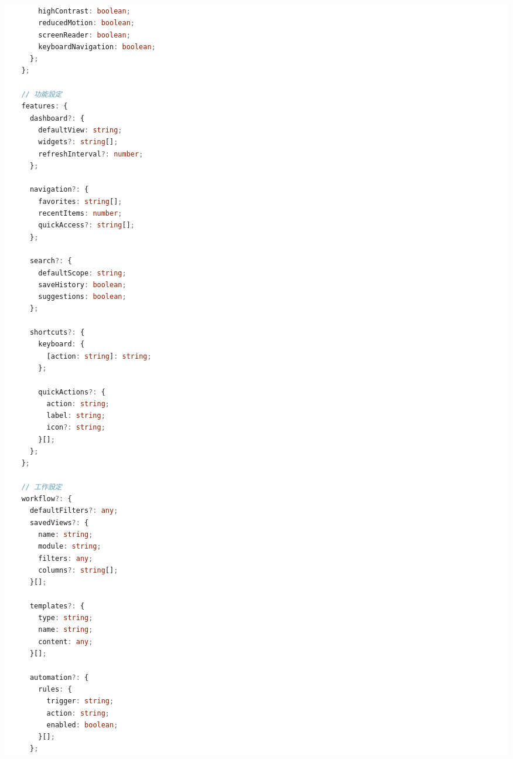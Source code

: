 ```typescript
        highContrast: boolean;
        reducedMotion: boolean;
        screenReader: boolean;
        keyboardNavigation: boolean;
      };
    };
    
    // 功能設定
    features: {
      dashboard?: {
        defaultView: string;
        widgets?: string[];
        refreshInterval?: number;
      };
      
      navigation?: {
        favorites: string[];
        recentItems: number;
        quickAccess?: string[];
      };
      
      search?: {
        defaultScope: string;
        saveHistory: boolean;
        suggestions: boolean;
      };
      
      shortcuts?: {
        keyboard: {
          [action: string]: string;
        };
        
        quickActions?: {
          action: string;
          label: string;
          icon?: string;
        }[];
      };
    };
    
    // 工作設定
    workflow?: {
      defaultFilters?: any;
      savedViews?: {
        name: string;
        module: string;
        filters: any;
        columns?: string[];
      }[];
      
      templates?: {
        type: string;
        name: string;
        content: any;
      }[];
      
      automation?: {
        rules: {
          trigger: string;
          action: string;
          enabled: boolean;
        }[];
      };
```
